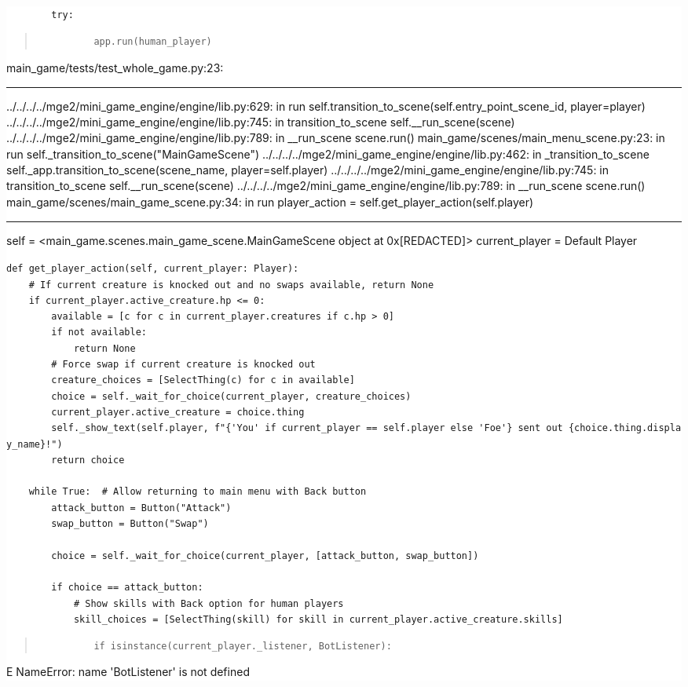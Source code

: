             try:
>               app.run(human_player)

main_game/tests/test_whole_game.py:23: 
_ _ _ _ _ _ _ _ _ _ _ _ _ _ _ _ _ _ _ _ _ _ _ _ _ _ _ _ _ _ _ _ _ _ _ _ _ _ _ _ 
../../../../mge2/mini_game_engine/engine/lib.py:629: in run
    self.transition_to_scene(self.entry_point_scene_id, player=player)
../../../../mge2/mini_game_engine/engine/lib.py:745: in transition_to_scene
    self.__run_scene(scene)
../../../../mge2/mini_game_engine/engine/lib.py:789: in __run_scene
    scene.run()
main_game/scenes/main_menu_scene.py:23: in run
    self._transition_to_scene("MainGameScene")
../../../../mge2/mini_game_engine/engine/lib.py:462: in _transition_to_scene
    self._app.transition_to_scene(scene_name, player=self.player)
../../../../mge2/mini_game_engine/engine/lib.py:745: in transition_to_scene
    self.__run_scene(scene)
../../../../mge2/mini_game_engine/engine/lib.py:789: in __run_scene
    scene.run()
main_game/scenes/main_game_scene.py:34: in run
    player_action = self.get_player_action(self.player)
_ _ _ _ _ _ _ _ _ _ _ _ _ _ _ _ _ _ _ _ _ _ _ _ _ _ _ _ _ _ _ _ _ _ _ _ _ _ _ _ 

self = <main_game.scenes.main_game_scene.MainGameScene object at 0x[REDACTED]>
current_player = Default Player

    def get_player_action(self, current_player: Player):
        # If current creature is knocked out and no swaps available, return None
        if current_player.active_creature.hp <= 0:
            available = [c for c in current_player.creatures if c.hp > 0]
            if not available:
                return None
            # Force swap if current creature is knocked out
            creature_choices = [SelectThing(c) for c in available]
            choice = self._wait_for_choice(current_player, creature_choices)
            current_player.active_creature = choice.thing
            self._show_text(self.player, f"{'You' if current_player == self.player else 'Foe'} sent out {choice.thing.display_name}!")
            return choice
    
        while True:  # Allow returning to main menu with Back button
            attack_button = Button("Attack")
            swap_button = Button("Swap")
    
            choice = self._wait_for_choice(current_player, [attack_button, swap_button])
    
            if choice == attack_button:
                # Show skills with Back option for human players
                skill_choices = [SelectThing(skill) for skill in current_player.active_creature.skills]
>               if isinstance(current_player._listener, BotListener):
E               NameError: name 'BotListener' is not defined
